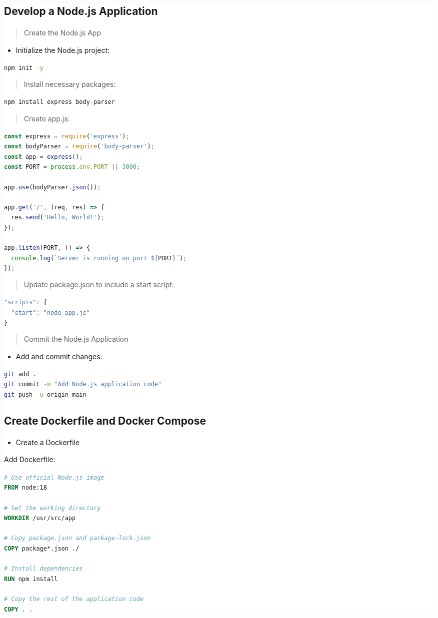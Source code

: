 
## Develop a Node.js Application


> Create the Node.js App
- Initialize the Node.js project:
```bash
npm init -y
```

> Install necessary packages:
```bash
npm install express body-parser
```

> Create app.js:
```js
const express = require('express');
const bodyParser = require('body-parser');
const app = express();
const PORT = process.env.PORT || 3000;

app.use(bodyParser.json());

app.get('/', (req, res) => {
  res.send('Hello, World!');
});

app.listen(PORT, () => {
  console.log(`Server is running on port ${PORT}`);
});
```

> Update package.json to include a start script:
```js
"scripts": {
  "start": "node app.js"
}
```

> Commit the Node.js Application
- Add and commit changes:
```bash
git add .
git commit -m "Add Node.js application code"
git push -u origin main
```

## Create Dockerfile and Docker Compose
- Create a Dockerfile

Add Dockerfile:
```Dockerfile 
# Use official Node.js image
FROM node:18

# Set the working directory
WORKDIR /usr/src/app

# Copy package.json and package-lock.json
COPY package*.json ./

# Install dependencies
RUN npm install

# Copy the rest of the application code
COPY . .

```